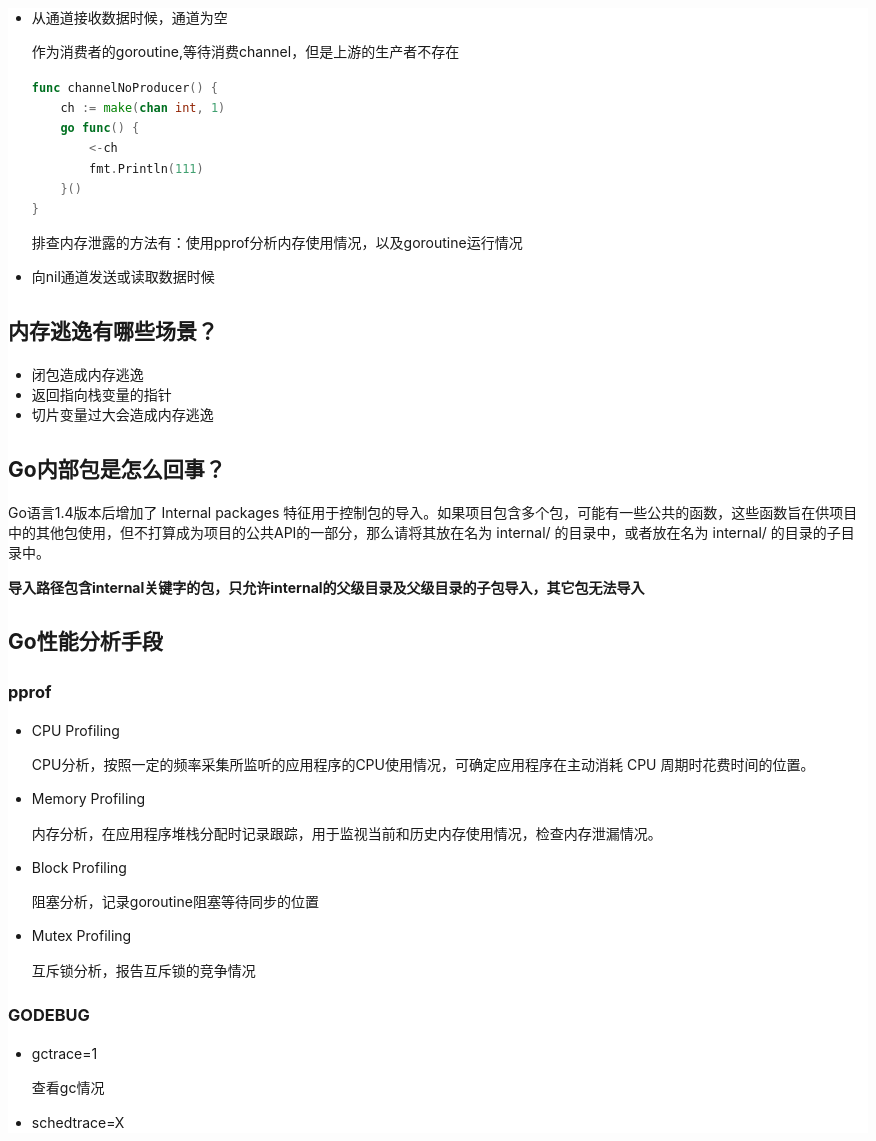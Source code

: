 - 从通道接收数据时候，通道为空

    作为消费者的goroutine,等待消费channel，但是上游的生产者不存在

    ```go
    func channelNoProducer() {
        ch := make(chan int, 1)
        go func() {
            <-ch
            fmt.Println(111)
        }()
    }
    ```

    排查内存泄露的方法有：使用pprof分析内存使用情况，以及goroutine运行情况

- 向nil通道发送或读取数据时候

## 内存逃逸有哪些场景？

- 闭包造成内存逃逸
- 返回指向栈变量的指针
- 切片变量过大会造成内存逃逸

## Go内部包是怎么回事？

Go语言1.4版本后增加了 Internal packages 特征用于控制包的导入。如果项目包含多个包，可能有一些公共的函数，这些函数旨在供项目中的其他包使用，但不打算成为项目的公共API的一部分，那么请将其放在名为 internal/ 的目录中，或者放在名为 internal/ 的目录的子目录中。

**导入路径包含internal关键字的包，只允许internal的父级目录及父级目录的子包导入，其它包无法导入**

## Go性能分析手段

### pprof

- CPU Profiling

    CPU分析，按照一定的频率采集所监听的应用程序的CPU使用情况，可确定应用程序在主动消耗 CPU 周期时花费时间的位置。
- Memory Profiling

    内存分析，在应用程序堆栈分配时记录跟踪，用于监视当前和历史内存使用情况，检查内存泄漏情况。
- Block Profiling

    阻塞分析，记录goroutine阻塞等待同步的位置
- Mutex Profiling

    互斥锁分析，报告互斥锁的竞争情况

### GODEBUG

- gctrace=1

    查看gc情况

- schedtrace=X
